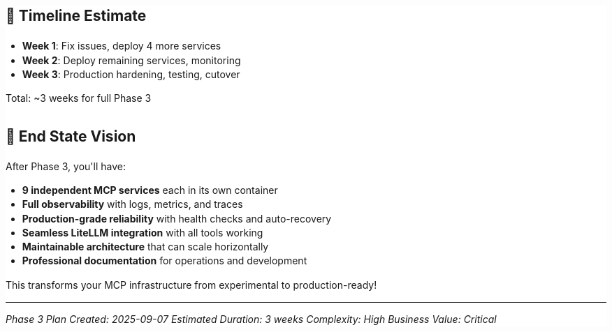 ## 📅 Timeline Estimate

- **Week 1**: Fix issues, deploy 4 more services
- **Week 2**: Deploy remaining services, monitoring
- **Week 3**: Production hardening, testing, cutover

Total: ~3 weeks for full Phase 3

## 🎉 End State Vision

After Phase 3, you'll have:

- **9 independent MCP services** each in its own container
- **Full observability** with logs, metrics, and traces
- **Production-grade reliability** with health checks and auto-recovery
- **Seamless LiteLLM integration** with all tools working
- **Maintainable architecture** that can scale horizontally
- **Professional documentation** for operations and development

This transforms your MCP infrastructure from experimental to production-ready!

---
*Phase 3 Plan Created: 2025-09-07*
*Estimated Duration: 3 weeks*
*Complexity: High*
*Business Value: Critical*